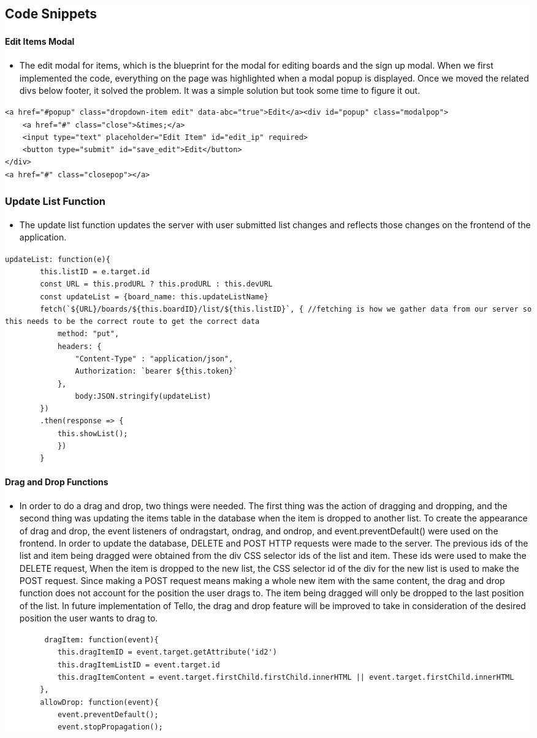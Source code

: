## Code Snippets

#### Edit Items Modal
- The edit modal for items, which is the blueprint for the modal for editing boards and the sign up modal. When we first implemented the code, everything on the page was highlighted when a modal popup is displayed. Once we moved the related divs below footer, it solved the problem. It was a simple solution but took some time to figure it out.
```
<a href="#popup" class="dropdown-item edit" data-abc="true">Edit</a><div id="popup" class="modalpop">
    <a href="#" class="close">&times;</a>
    <input type="text" placeholder="Edit Item" id="edit_ip" required>
    <button type="submit" id="save_edit">Edit</button>
</div>
<a href="#" class="closepop"></a>
```

### Update List Function
- The update list function updates the server with user submitted list changes and reflects those changes on the frontend of the application.

```
updateList: function(e){
        this.listID = e.target.id
        const URL = this.prodURL ? this.prodURL : this.devURL
        const updateList = {board_name: this.updateListName}
        fetch(`${URL}/boards/${this.boardID}/list/${this.listID}`, { //fetching is how we gather data from our server so this needs to be the correct route to get the correct data 
            method: "put",
            headers: {
                "Content-Type" : "application/json",
                Authorization: `bearer ${this.token}`
            },
                body:JSON.stringify(updateList)
        })
        .then(response => {
            this.showList();
            })
        }
```

#### Drag and Drop Functions
- In order to do a drag and drop, two things were needed. The first thing was the action of dragging and dropping, and the second thing was updating the items table in the database when the item is dropped to another list. To create the appearance of drag and drop, the event listeners of ondragstart, ondrag, and ondrop, and event.preventDefault() were used on the frontend. In order to update the database, DELETE and POST HTTP requests were made to the server. The previous ids of the list and item being dragged were obtained from the div CSS selector ids of the list and item. These ids were used to make the DELETE request, When the item is dropped to the new list, the CSS selector id of the div for the new list is used to make the POST request. Since making a POST request means making a whole new item with the same content, the drag and drop function does not account for the position the user drags to. The item being dragged will only be dropped to the last position of the list. In future implementation of Tello, the drag and drop feature will be improved to take in consideration of the desired position the user wants to drag to.
```
         dragItem: function(event){
            this.dragItemID = event.target.getAttribute('id2')
            this.dragItemListID = event.target.id
            this.dragItemContent = event.target.firstChild.firstChild.innerHTML || event.target.firstChild.innerHTML
        },
        allowDrop: function(event){
            event.preventDefault();
            event.stopPropagation();
```